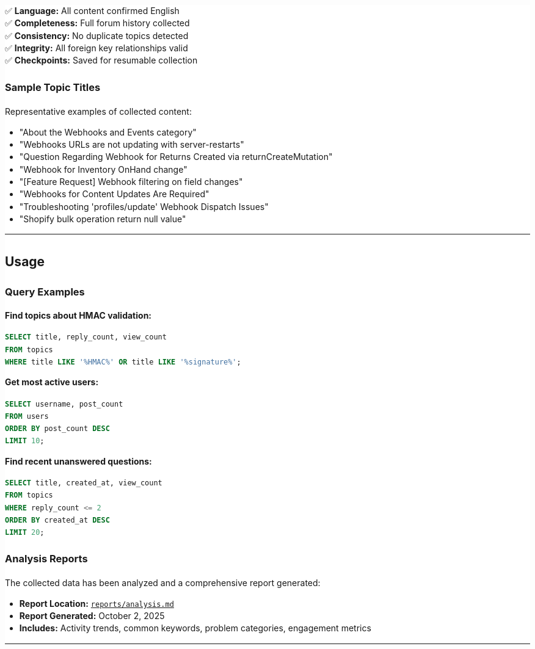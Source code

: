 ✅ **Language:** All content confirmed English  
✅ **Completeness:** Full forum history collected  
✅ **Consistency:** No duplicate topics detected  
✅ **Integrity:** All foreign key relationships valid  
✅ **Checkpoints:** Saved for resumable collection  

### Sample Topic Titles

Representative examples of collected content:

- "About the Webhooks and Events category"
- "Webhooks URLs are not updating with server-restarts"
- "Question Regarding Webhook for Returns Created via returnCreateMutation"
- "Webhook for Inventory OnHand change"
- "[Feature Request] Webhook filtering on field changes"
- "Webhooks for Content Updates Are Required"
- "Troubleshooting 'profiles/update' Webhook Dispatch Issues"
- "Shopify bulk operation return null value"

---

## Usage

### Query Examples

**Find topics about HMAC validation:**
```sql
SELECT title, reply_count, view_count 
FROM topics 
WHERE title LIKE '%HMAC%' OR title LIKE '%signature%';
```

**Get most active users:**
```sql
SELECT username, post_count 
FROM users 
ORDER BY post_count DESC 
LIMIT 10;
```

**Find recent unanswered questions:**
```sql
SELECT title, created_at, view_count 
FROM topics 
WHERE reply_count <= 2 
ORDER BY created_at DESC 
LIMIT 20;
```

### Analysis Reports

The collected data has been analyzed and a comprehensive report generated:

- **Report Location:** [`reports/analysis.md`](reports/analysis.md)
- **Report Generated:** October 2, 2025
- **Includes:** Activity trends, common keywords, problem categories, engagement metrics

---